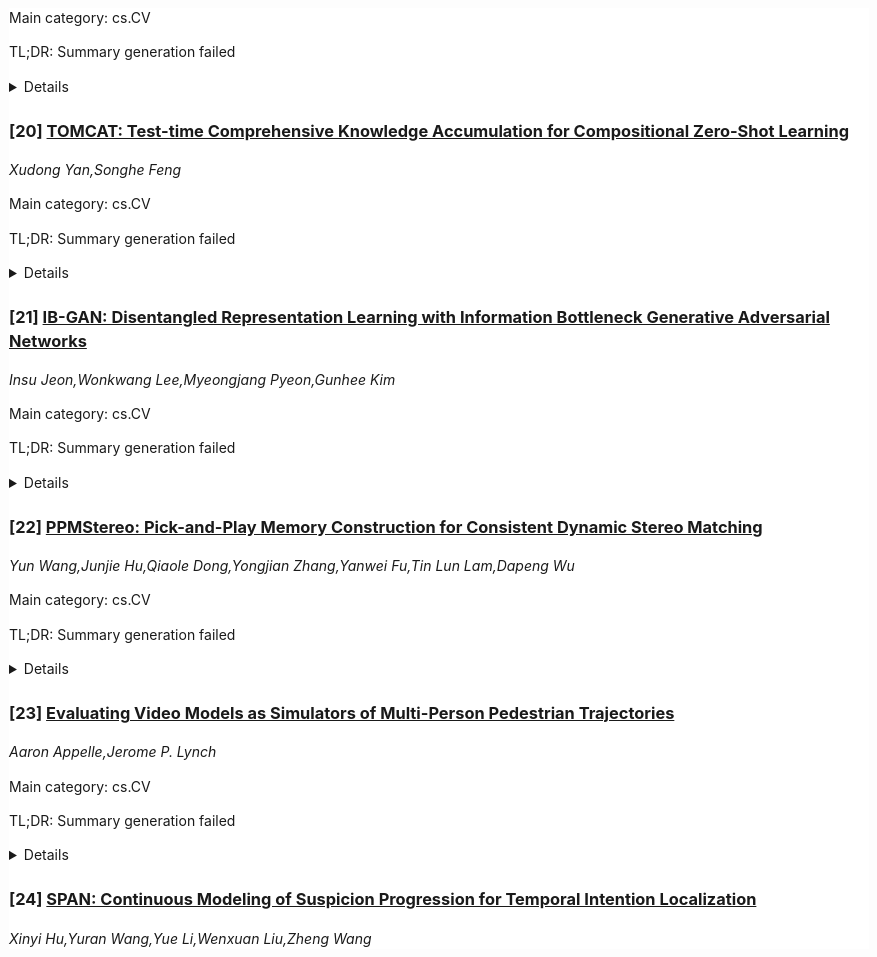 Main category: cs.CV

TL;DR: Summary generation failed


<details><summary>Details</summary></details>


### [20] [TOMCAT: Test-time Comprehensive Knowledge Accumulation for Compositional Zero-Shot Learning](https://arxiv.org/abs/2510.20162)
*Xudong Yan,Songhe Feng*

Main category: cs.CV

TL;DR: Summary generation failed


<details><summary>Details</summary></details>


### [21] [IB-GAN: Disentangled Representation Learning with Information Bottleneck Generative Adversarial Networks](https://arxiv.org/abs/2510.20165)
*Insu Jeon,Wonkwang Lee,Myeongjang Pyeon,Gunhee Kim*

Main category: cs.CV

TL;DR: Summary generation failed


<details><summary>Details</summary></details>


### [22] [PPMStereo: Pick-and-Play Memory Construction for Consistent Dynamic Stereo Matching](https://arxiv.org/abs/2510.20178)
*Yun Wang,Junjie Hu,Qiaole Dong,Yongjian Zhang,Yanwei Fu,Tin Lun Lam,Dapeng Wu*

Main category: cs.CV

TL;DR: Summary generation failed


<details><summary>Details</summary></details>


### [23] [Evaluating Video Models as Simulators of Multi-Person Pedestrian Trajectories](https://arxiv.org/abs/2510.20182)
*Aaron Appelle,Jerome P. Lynch*

Main category: cs.CV

TL;DR: Summary generation failed


<details><summary>Details</summary></details>


### [24] [SPAN: Continuous Modeling of Suspicion Progression for Temporal Intention Localization](https://arxiv.org/abs/2510.20189)
*Xinyi Hu,Yuran Wang,Yue Li,Wenxuan Liu,Zheng Wang*
